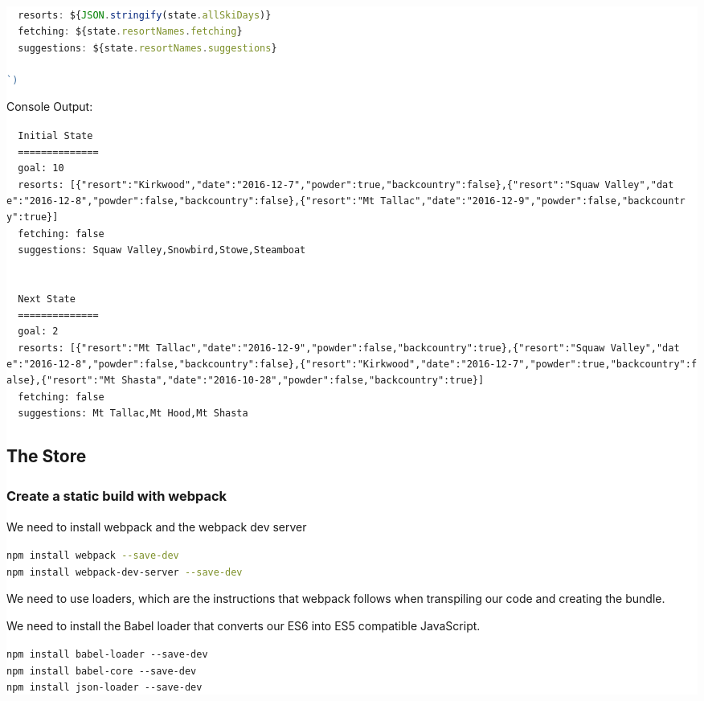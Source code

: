 ```javascript
  resorts: ${JSON.stringify(state.allSkiDays)}
  fetching: ${state.resortNames.fetching}
  suggestions: ${state.resortNames.suggestions}

`)
```

Console Output:

```text
  Initial State
  ==============
  goal: 10
  resorts: [{"resort":"Kirkwood","date":"2016-12-7","powder":true,"backcountry":false},{"resort":"Squaw Valley","date":"2016-12-8","powder":false,"backcountry":false},{"resort":"Mt Tallac","date":"2016-12-9","powder":false,"backcountry":true}]
  fetching: false
  suggestions: Squaw Valley,Snowbird,Stowe,Steamboat


  Next State
  ==============
  goal: 2
  resorts: [{"resort":"Mt Tallac","date":"2016-12-9","powder":false,"backcountry":true},{"resort":"Squaw Valley","date":"2016-12-8","powder":false,"backcountry":false},{"resort":"Kirkwood","date":"2016-12-7","powder":true,"backcountry":false},{"resort":"Mt Shasta","date":"2016-10-28","powder":false,"backcountry":true}]
  fetching: false
  suggestions: Mt Tallac,Mt Hood,Mt Shasta
```

## The Store

### Create a static build with webpack

We need to install webpack and the webpack dev server

```bash
npm install webpack --save-dev
npm install webpack-dev-server --save-dev
```

We need to use loaders, which are the instructions that webpack follows
when transpiling our code and creating the bundle.

We need to install the Babel loader that converts our ES6 into ES5
compatible JavaScript.

```shell
npm install babel-loader --save-dev
npm install babel-core --save-dev
npm install json-loader --save-dev
```


[http://localhost:3000/]: http://localhost:3000/